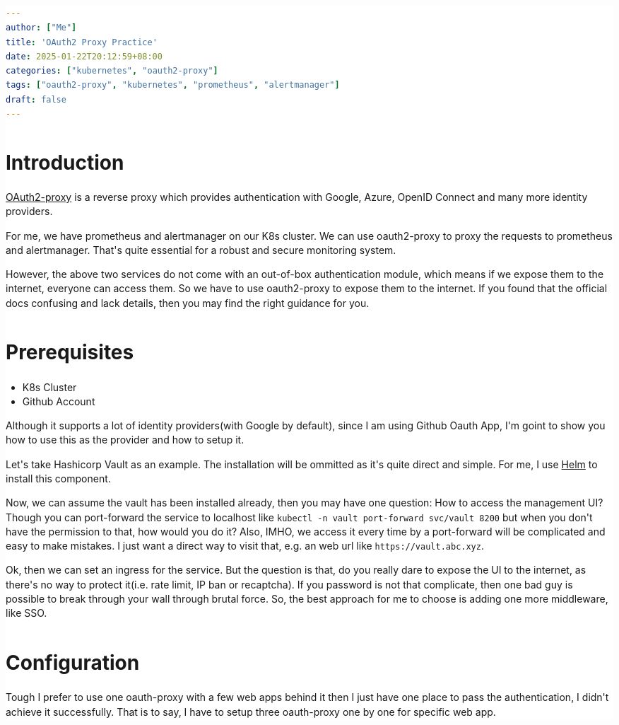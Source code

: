 ```yaml
---
author: ["Me"]
title: 'OAuth2 Proxy Practice'
date: 2025-01-22T20:12:59+08:00
categories: ["kubernetes", "oauth2-proxy"]
tags: ["oauth2-proxy", "kubernetes", "prometheus", "alertmanager"]
draft: false
---
```


# Introduction
[OAuth2-proxy](https://github.com/oauth2-proxy/oauth2-proxy) is a reverse proxy which provides authentication with Google, Azure, OpenID Connect and many more identity providers.

For me, we have prometheus and alertmanager on our K8s cluster. We can use oauth2-proxy to proxy the requests to prometheus and alertmanager. That's quite essential for a robust and secure monitoring system.

However, the above two services do not come with an out-of-box authentication module, which means if we expose them to the internet, everyone can access them. So we have to use oauth2-proxy to expose them to the internet. If you found that the official docs confusing and lack details, then you may find the right guidance for you.

# Prerequisites 

- K8s Cluster
- Github Account

Although it supports a lot of identity providers(with Google by default), since I am using Github Oauth App, I'm goint to show you how to use this as the provider and how to setup it.

Let's take Hashicorp Vault as an example. The installation will be ommitted as it's quite direct and simple. For me, I use [Helm](https://github.com/hashicorp/vault-helm/blob/main/values.yaml) to install this component.

Now, we can assume the vault has been installed already, then you may have one question: How to access the management UI? Though you can port-forward the service to localhost like `kubectl -n vault port-forward svc/vault 8200` but when you don't have the permission to that, how would you do it? Also, IMHO, we access it every time by a port-forward will be complicated and easy to make mistakes. I just want a direct way to visit that, e.g. an web url like `https://vault.abc.xyz`.

Ok, then we can set an ingress for the service. But the question is that, do you really dare to expose the UI to the internet, as there's no way to protect it(i.e. rate limit, IP ban or recaptcha). If you password is not that complicate, then one bad guy is possible to break through your wall through brutal force. So, the best approach for me to choose is adding one more middleware, like SSO. 

# Configuration

Tough I prefer to use one oauth-proxy with a few web apps behind it then I just have one place to pass the authentication, I didn't achieve it successfully. That is to say, I have to setup three oauth-proxy one by one for specific web app. 
